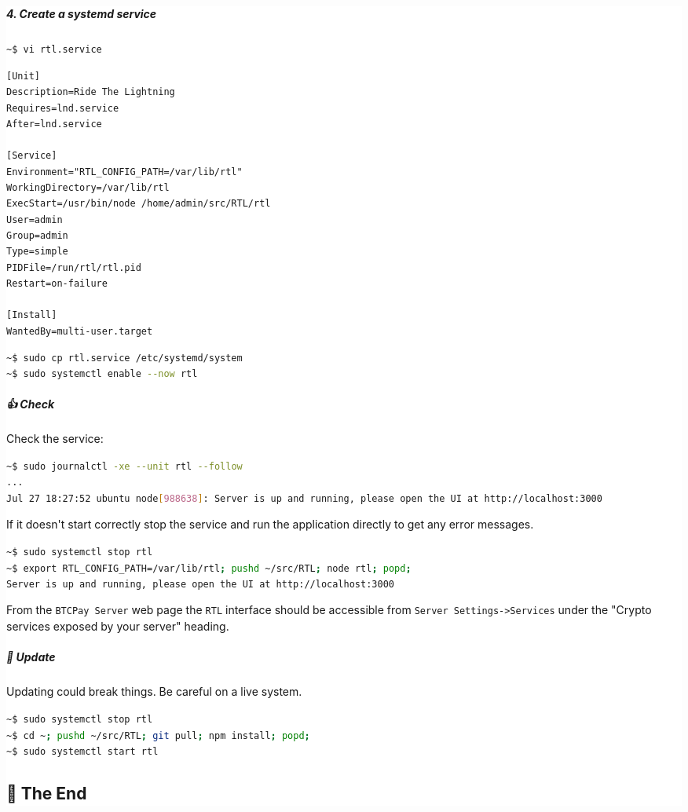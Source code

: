 ##### 4. Create a systemd service

```bash
~$ vi rtl.service
```

```
[Unit]
Description=Ride The Lightning
Requires=lnd.service
After=lnd.service

[Service]
Environment="RTL_CONFIG_PATH=/var/lib/rtl"
WorkingDirectory=/var/lib/rtl
ExecStart=/usr/bin/node /home/admin/src/RTL/rtl
User=admin
Group=admin
Type=simple
PIDFile=/run/rtl/rtl.pid
Restart=on-failure

[Install]
WantedBy=multi-user.target
```

```bash
~$ sudo cp rtl.service /etc/systemd/system
~$ sudo systemctl enable --now rtl
```

##### 👍 Check

Check the service:

```bash
~$ sudo journalctl -xe --unit rtl --follow
...
Jul 27 18:27:52 ubuntu node[988638]: Server is up and running, please open the UI at http://localhost:3000
```

If it doesn't start correctly stop the service and run the application directly to get any error messages.

```bash
~$ sudo systemctl stop rtl
~$ export RTL_CONFIG_PATH=/var/lib/rtl; pushd ~/src/RTL; node rtl; popd;
Server is up and running, please open the UI at http://localhost:3000
```

From the `BTCPay Server` web page the `RTL` interface should be accessible from `Server Settings->Services` under the "Crypto services exposed by your server" heading. 

##### 🚨 Update

Updating could break things. Be careful on a live system.

```bash
~$ sudo systemctl stop rtl
~$ cd ~; pushd ~/src/RTL; git pull; npm install; popd;
~$ sudo systemctl start rtl
```

## 🏁 The End
